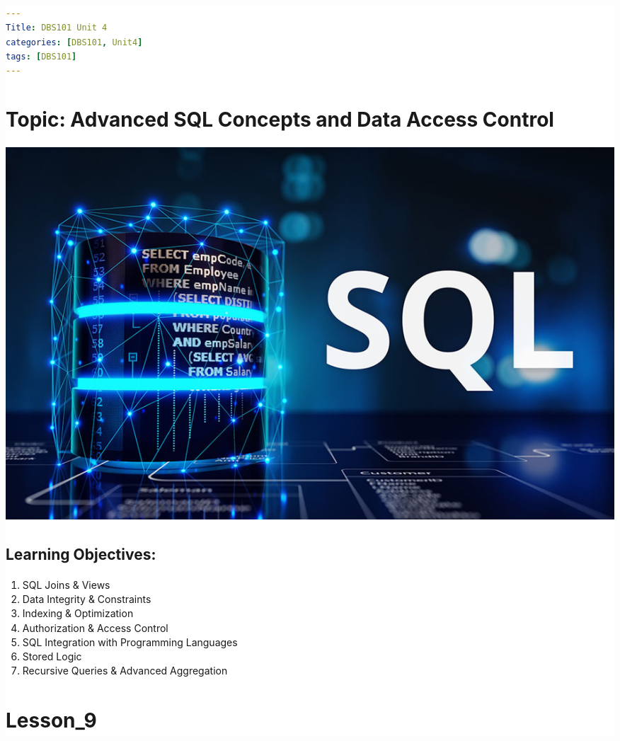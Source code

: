 ```yaml
---
Title: DBS101 Unit 4
categories: [DBS101, Unit4]
tags: [DBS101]
---
```


# Topic: Advanced SQL Concepts and Data Access Control
![SQL](../assets/Unit_4/SQL.jpg)

## Learning Objectives:
1. SQL Joins & Views
2. Data Integrity & Constraints
3. Indexing & Optimization
4. Authorization & Access Control
5. SQL Integration with Programming Languages
6. Stored Logic
7. Recursive Queries & Advanced Aggregation


# Lesson_9
